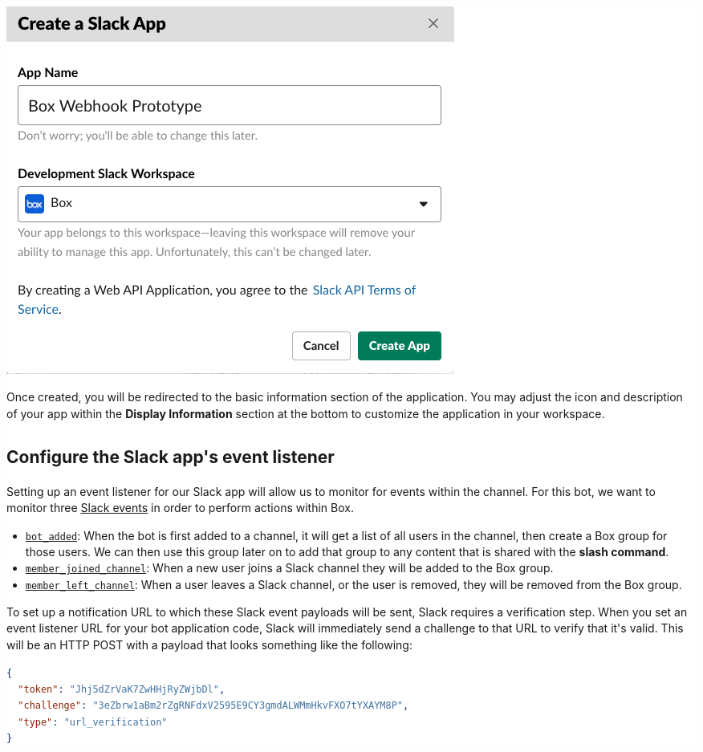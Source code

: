 ![Create a Slack App](./img/slack_1_create_slack_app.png)

</ImageFrame>

Once created, you will be redirected to the basic information section of the
application. You may adjust the icon and description of your app within the
**Display Information** section at the bottom to customize the application
in your workspace.

## Configure the Slack app's event listener

Setting up an event listener for our Slack app will allow us to monitor for
events within the channel. For this bot, we want to monitor three
[Slack events][slack-events] in order to perform actions within Box.

* [`bot_added`][slack-event-bot-added]: When the bot is first added to a channel, it will get a list of all users in the channel, then create a Box group for those users. We can then use this group later on to add that group to any content that is shared with the **slash command**.
* [`member_joined_channel`][slack-event-member-joined]: When a new user joins a Slack channel they will be added to the Box group.
* [`member_left_channel`][slack-event-member-left]: When a user leaves a Slack channel, or the user is removed, they will be removed from the Box group.

To set up a notification URL to which these Slack event payloads will
be sent, Slack requires a verification step. When you set an event listener URL
for your bot application code, Slack will immediately send a challenge to that
URL to verify that it's valid. This will be an HTTP POST with a payload that
looks something like the following:

```json
{
  "token": "Jhj5dZrVaK7ZwHHjRyZWjbDl",
  "challenge": "3eZbrw1aBm2rZgRNFdxV2595E9CY3gmdALWMmHkvFXO7tYXAYM8P",
  "type": "url_verification"
}
```


[slack-apps]: https://api.slack.com/apps
[slack-events]: https://api.slack.com/events
[slack-event-bot-added]: https://api.slack.com/events/bot_added
[slack-event-member-joined]: https://api.slack.com/events/member_joined_channel
[slack-event-member-left]: https://api.slack.com/events/member_left_channel
[step3]: g://collaborations/connect-slack-to-group-collabs/scaffold-application-code
[spring-initializr]: https://start.spring.io/
